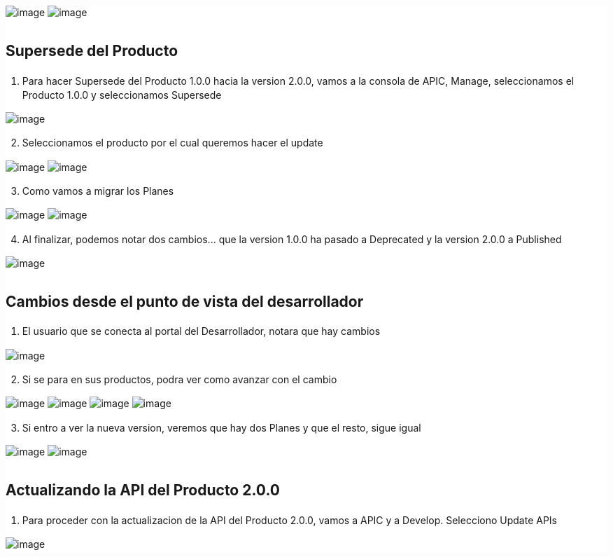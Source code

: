 <img width="1430" height="873" alt="image" src="https://github.com/user-attachments/assets/828145c6-4f41-4709-9a89-bdcfc3c09a81" />

<img width="1430" height="873" alt="image" src="https://github.com/user-attachments/assets/32a1c044-2e64-4f04-97c9-d107e34182f8" />

Supersede del Producto
-

1) Para hacer Supersede del Producto 1.0.0 hacia la version 2.0.0, vamos a la consola de APIC, Manage, seleccionamos el Producto 1.0.0 y seleccionamos Supersede
<img width="1430" height="873" alt="image" src="https://github.com/user-attachments/assets/3ea3a8ce-e258-4fe1-9b1a-0e5c6bb939a3" />

2) Seleccionamos el producto por el cual queremos hacer el update
<img width="1430" height="873" alt="image" src="https://github.com/user-attachments/assets/4f590a47-253e-46a8-9d8d-92a36fcb1a35" />

<img width="1430" height="873" alt="image" src="https://github.com/user-attachments/assets/87f3be15-1a02-4357-9851-4ef522bef4cc" />

3) Como vamos a migrar los Planes
<img width="1430" height="873" alt="image" src="https://github.com/user-attachments/assets/0814b030-fb0c-4da1-b095-0919fad9ec32" />

<img width="1430" height="873" alt="image" src="https://github.com/user-attachments/assets/01a2f15b-61c8-4ec1-90d9-4e07d7135ad2" />

4) Al finalizar, podemos notar dos cambios... que la version 1.0.0 ha pasado a Deprecated y la version 2.0.0 a Published   
<img width="1430" height="873" alt="image" src="https://github.com/user-attachments/assets/7e7e0a3b-7e12-4ac5-9e55-9c792ea8df0c" />

Cambios desde el punto de vista del desarrollador
-

1) El usuario que se conecta al portal del Desarrollador, notara que hay cambios
<img width="1430" height="873" alt="image" src="https://github.com/user-attachments/assets/8c7265de-5d8a-4522-9ed1-50bcca9b9a3c" />

2) Si se para en sus productos, podra ver como avanzar con el cambio
<img width="1430" height="873" alt="image" src="https://github.com/user-attachments/assets/0d01445b-0ebd-493d-a6e0-eba1935cf9d2" />

<img width="1430" height="873" alt="image" src="https://github.com/user-attachments/assets/3a4a5c8b-83d5-4173-8b61-94122146a1fd" />

<img width="1430" height="873" alt="image" src="https://github.com/user-attachments/assets/ac80a187-0238-4de9-8468-98e9cc6958c3" />

<img width="1430" height="873" alt="image" src="https://github.com/user-attachments/assets/35b9bc47-f23f-4d2d-b4bd-41f32d4bd52d" />


3)  Si entro a ver la nueva version, veremos que hay dos Planes y que el resto, sigue igual
<img width="1430" height="873" alt="image" src="https://github.com/user-attachments/assets/fe4d6af1-f3c3-4c8d-aec3-b755fe631625" />

<img width="1430" height="873" alt="image" src="https://github.com/user-attachments/assets/bfb52428-6d61-4cfb-9af8-4a52206c1608" />

Actualizando la API del Producto 2.0.0
-

1) Para proceder con la actualizacion de la API del Producto 2.0.0, vamos a APIC y a Develop. Selecciono Update APIs
<img width="1430" height="873" alt="image" src="https://github.com/user-attachments/assets/cced35cf-f8d2-4672-9ea2-6663b6cf35ff" />
